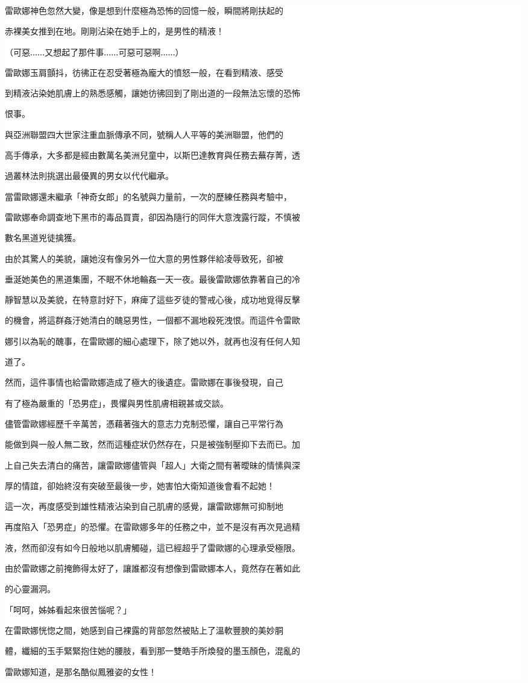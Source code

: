 雷歐娜神色忽然大變，像是想到什麼極為恐怖的回憶一般，瞬間將剛扶起的

赤裸美女推到在地。剛剛沾染在她手上的，是男性的精液！

（可惡……又想起了那件事……可惡可惡啊……）

雷歐娜玉肩顫抖，彷彿正在忍受著極為龐大的憤怒一般，在看到精液、感受

到精液沾染她肌膚上的熟悉感觸，讓她彷彿回到了剛出道的一段無法忘懷的恐怖

恨事。

與亞洲聯盟四大世家注重血脈傳承不同，號稱人人平等的美洲聯盟，他們的

高手傳承，大多都是經由數萬名美洲兒童中，以斯巴達教育與任務去蕪存菁，透

過叢林法則挑選出最優異的男女以代代繼承。

當雷歐娜還未繼承「神奇女郎」的名號與力量前，一次的歷練任務與考驗中，

雷歐娜奉命調查地下黑市的毒品買賣，卻因為隨行的同伴大意洩露行蹤，不慎被

數名黑道兇徒擒獲。

由於其驚人的美貌，讓她沒有像另外一位大意的男性夥伴給凌辱致死，卻被

垂涎她美色的黑道集團，不眠不休地輪姦一天一夜。最後雷歐娜依靠著自己的冷

靜智慧以及美貌，在特意討好下，麻痺了這些歹徒的警戒心後，成功地覓得反擊

的機會，將這群姦汙她清白的醜惡男性，一個都不漏地殺死洩恨。而這件令雷歐

娜引以為恥的醜事，在雷歐娜的細心處理下，除了她以外，就再也沒有任何人知

道了。

然而，這件事情也給雷歐娜造成了極大的後遺症。雷歐娜在事後發現，自己

有了極為嚴重的「恐男症」，畏懼與男性肌膚相親甚或交談。

儘管雷歐娜經歷千辛萬苦，憑藉著強大的意志力克制恐懼，讓自己平常行為

能做到與一般人無二致，然而這種症狀仍然存在，只是被強制壓抑下去而已。加

上自己失去清白的痛苦，讓雷歐娜儘管與「超人」大衛之間有著曖昧的情愫與深

厚的情誼，卻始終沒有突破至最後一步，她害怕大衛知道後會看不起她！

這一次，再度感受到雄性精液沾染到自己肌膚的感覺，讓雷歐娜無可抑制地

再度陷入「恐男症」的恐懼。在雷歐娜多年的任務之中，並不是沒有再次見過精

液，然而卻沒有如今日般地以肌膚觸碰，這已經超乎了雷歐娜的心理承受極限。

由於雷歐娜之前掩飾得太好了，讓誰都沒有想像到雷歐娜本人，竟然存在著如此

的心靈漏洞。

「呵呵，姊姊看起來很苦惱呢？」

在雷歐娜恍惚之間，她感到自己裸露的背部忽然被貼上了溫軟豐腴的美妙胴

體，纖細的玉手緊緊抱住她的腰肢，看到那一雙皓手所煥發的墨玉顏色，混亂的

雷歐娜知道，是那名酷似鳳雅姿的女性！

